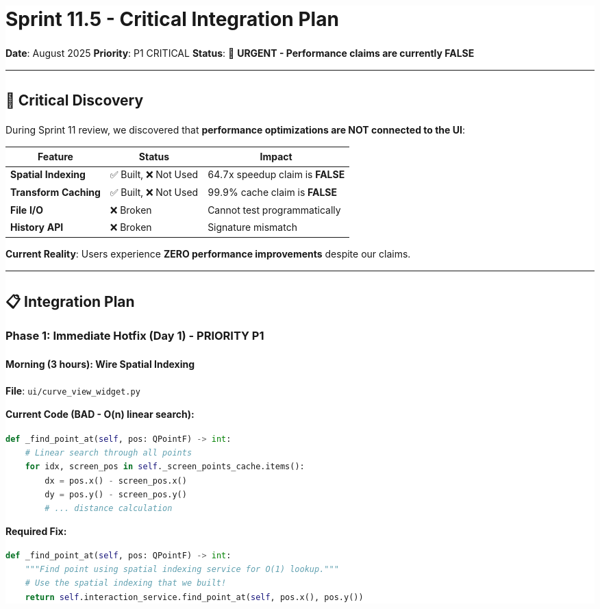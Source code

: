 # Sprint 11.5 - Critical Integration Plan

**Date**: August 2025
**Priority**: P1 CRITICAL
**Status**: 🚨 **URGENT - Performance claims are currently FALSE**

---

## 🔴 Critical Discovery

During Sprint 11 review, we discovered that **performance optimizations are NOT connected to the UI**:

| Feature | Status | Impact |
|---------|--------|--------|
| **Spatial Indexing** | ✅ Built, ❌ Not Used | 64.7x speedup claim is **FALSE** |
| **Transform Caching** | ✅ Built, ❌ Not Used | 99.9% cache claim is **FALSE** |
| **File I/O** | ❌ Broken | Cannot test programmatically |
| **History API** | ❌ Broken | Signature mismatch |

**Current Reality**: Users experience **ZERO performance improvements** despite our claims.

---

## 📋 Integration Plan

### Phase 1: Immediate Hotfix (Day 1) - **PRIORITY P1**

#### Morning (3 hours): Wire Spatial Indexing

**File**: `ui/curve_view_widget.py`

**Current Code (BAD - O(n) linear search):**
```python
def _find_point_at(self, pos: QPointF) -> int:
    # Linear search through all points
    for idx, screen_pos in self._screen_points_cache.items():
        dx = pos.x() - screen_pos.x()
        dy = pos.y() - screen_pos.y()
        # ... distance calculation
```

**Required Fix:**
```python
def _find_point_at(self, pos: QPointF) -> int:
    """Find point using spatial indexing service for O(1) lookup."""
    # Use the spatial indexing that we built!
    return self.interaction_service.find_point_at(self, pos.x(), pos.y())
```
